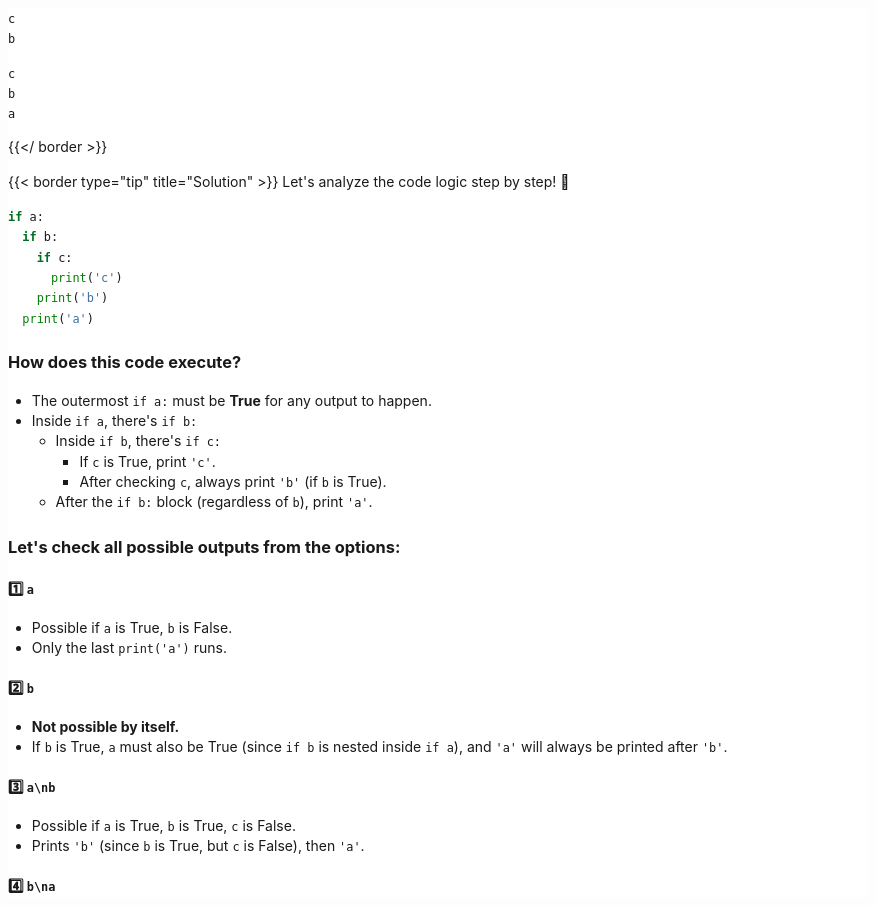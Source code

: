 ```python {linenos=table,linenostart=1}
c
b
```

```python {linenos=table,linenostart=1}
c
b
a
```

{{</ border >}}

{{< border type="tip" title="Solution" >}}
Let's analyze the code logic step by step! 🐍

```python
if a:
  if b:
    if c:
      print('c')
    print('b')
  print('a')
```


### How does this code execute?

- The outermost `if a:` must be **True** for any output to happen.
- Inside `if a`, there's `if b:`
    - Inside `if b`, there's `if c:`
        - If `c` is True, print `'c'`.
        - After checking `c`, always print `'b'` (if `b` is True).
    - After the `if b:` block (regardless of `b`), print `'a'`.


### Let's check all possible outputs from the options:

#### 1️⃣ `a`

- Possible if `a` is True, `b` is False.
- Only the last `print('a')` runs.


#### 2️⃣ `b`

- **Not possible by itself.**
- If `b` is True, `a` must also be True (since `if b` is nested inside `if a`), and `'a'` will always be printed after `'b'`.


#### 3️⃣ `a\nb`

- Possible if `a` is True, `b` is True, `c` is False.
- Prints `'b'` (since `b` is True, but `c` is False), then `'a'`.


#### 4️⃣ `b\na`
